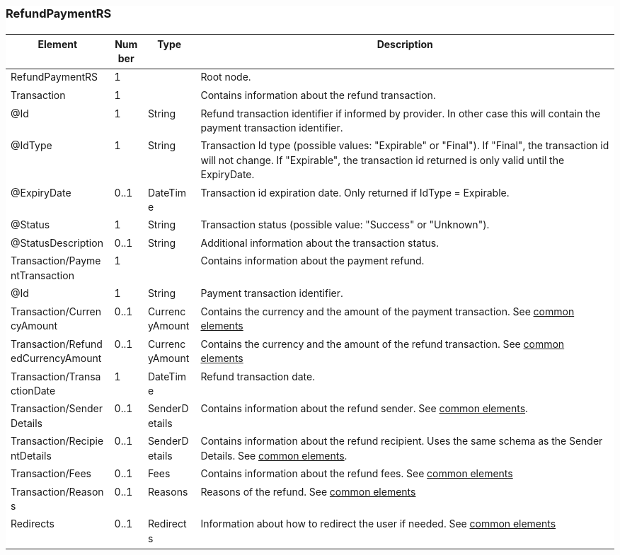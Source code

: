 ### RefundPaymentRS

|Element|Number|Type|Description|
| -----| -----| -----| ----- |
|RefundPaymentRS|1| | Root node.|
|Transaction|1| | Contains information about the refund transaction. |
|@Id|1| String | Refund transaction identifier if informed by provider. In other case this will contain the payment transaction identifier. |
|@IdType|1| String | Transaction Id type (possible values: "Expirable" or "Final"). If "Final", the transaction id will not change. If "Expirable", the transaction id returned is only valid until the ExpiryDate. |
|@ExpiryDate|0..1| DateTime | Transaction id expiration date. Only returned if IdType = Expirable. |
|@Status|1| String | Transaction status (possible value: "Success" or "Unknown"). |
|@StatusDescription|0..1| String | Additional information about the transaction status. |
|Transaction/PaymentTransaction|1| | Contains information about the payment refund. |
|@Id|1| String | Payment transaction identifier. |
|Transaction/CurrencyAmount|0..1| CurrencyAmount | Contains the currency and the amount of the payment transaction. See [common elements](../common-elements/#CurrencyAmount)|
|Transaction/RefundedCurrencyAmount|0..1| CurrencyAmount | Contains the currency and the amount of the refund transaction. See [common elements](../common-elements/#CurrencyAmount)|
|Transaction/TransactionDate|1| DateTime | Refund transaction date. |
|Transaction/SenderDetails|0..1| SenderDetails | Contains information about the refund sender. See [common elements](../common-elements/#SenderDetails). |
|Transaction/RecipientDetails|0..1| SenderDetails | Contains information about the refund recipient. Uses the same schema as the Sender Details. See [common elements](../common-elements/#SenderDetails). |
|Transaction/Fees|0..1| Fees | Contains information about the refund fees. See [common elements](../common-elements/#Fees)|
|Transaction/Reasons|0..1| Reasons | Reasons of the refund. See [common elements](../common-elements/#Reasons)|
|Redirects |0..1| Redirects | Information about how to redirect the user if needed. See [common elements](../common-elements/#Redirects)|
